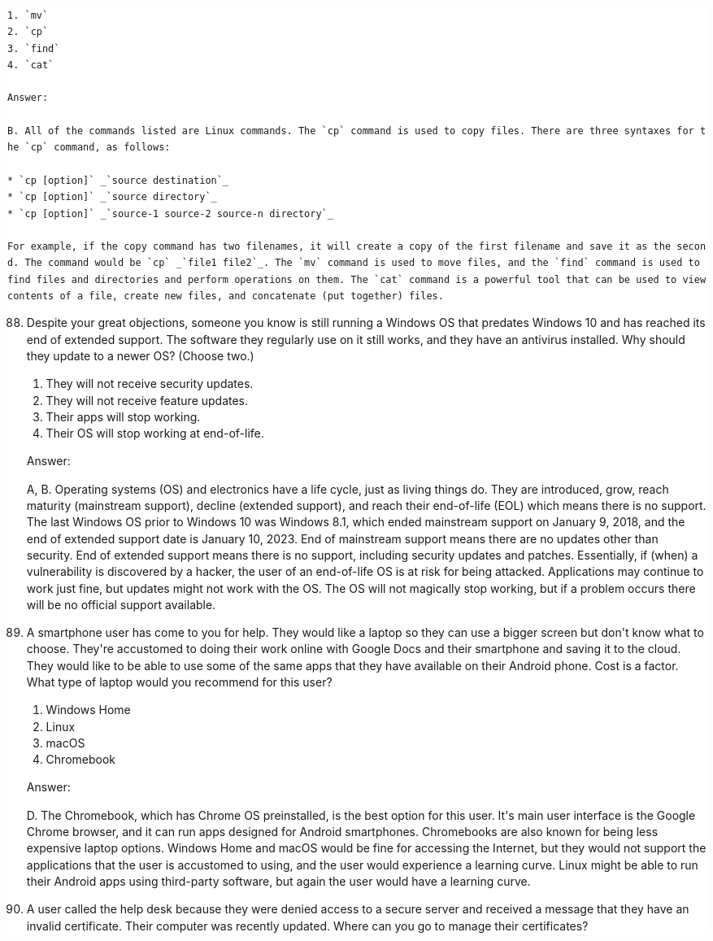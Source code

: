     1. `mv`
    2. `cp`
    3. `find`
    4. `cat`

    Answer:

    B. All of the commands listed are Linux commands. The `cp` command is used to copy files. There are three syntaxes for the `cp` command, as follows:

    * `cp [option]` _`source destination`_
    * `cp [option]` _`source directory`_
    * `cp [option]` _`source-1 source-2 source-n directory`_

    For example, if the copy command has two filenames, it will create a copy of the first filename and save it as the second. The command would be `cp` _`file1 file2`_. The `mv` command is used to move files, and the `find` command is used to find files and directories and perform operations on them. The `cat` command is a powerful tool that can be used to view contents of a file, create new files, and concatenate (put together) files.
88. Despite your great objections, someone you know is still running a Windows OS that predates Windows 10 and has reached its end of extended support. The software they regularly use on it still works, and they have an antivirus installed. Why should they update to a newer OS? (Choose two.)

    1. They will not receive security updates.
    2. They will not receive feature updates.
    3. Their apps will stop working.
    4. Their OS will stop working at end-of-life.

    Answer:

    A, B. Operating systems (OS) and electronics have a life cycle, just as living things do. They are introduced, grow, reach maturity (mainstream support), decline (extended support), and reach their end-of-life (EOL) which means there is no support. The last Windows OS prior to Windows 10 was Windows 8.1, which ended mainstream support on January 9, 2018, and the end of extended support date is January 10, 2023. End of mainstream support means there are no updates other than security. End of extended support means there is no support, including security updates and patches. Essentially, if (when) a vulnerability is discovered by a hacker, the user of an end-of-life OS is at risk for being attacked. Applications may continue to work just fine, but updates might not work with the OS. The OS will not magically stop working, but if a problem occurs there will be no official support available.
89. A smartphone user has come to you for help. They would like a laptop so they can use a bigger screen but don't know what to choose. They're accustomed to doing their work online with Google Docs and their smartphone and saving it to the cloud. They would like to be able to use some of the same apps that they have available on their Android phone. Cost is a factor. What type of laptop would you recommend for this user?

    1. Windows Home
    2. Linux
    3. macOS
    4. Chromebook

    Answer:

    D. The Chromebook, which has Chrome OS preinstalled, is the best option for this user. It's main user interface is the Google Chrome browser, and it can run apps designed for Android smartphones. Chromebooks are also known for being less expensive laptop options. Windows Home and macOS would be fine for accessing the Internet, but they would not support the applications that the user is accustomed to using, and the user would experience a learning curve. Linux might be able to run their Android apps using third-party software, but again the user would have a learning curve.
90. A user called the help desk because they were denied access to a secure server and received a message that they have an invalid certificate. Their computer was recently updated. Where can you go to manage their certificates?
